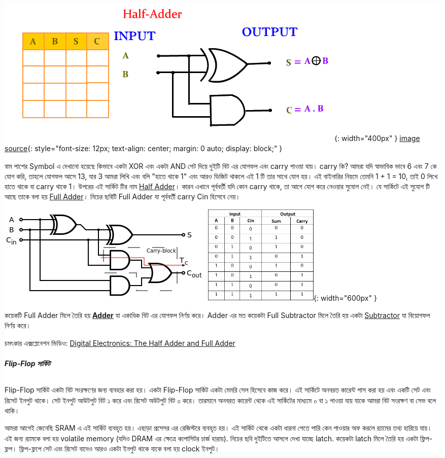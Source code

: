 ![diagram](/img/halfadderanimation.gif){: width="400px" }
[image source](http://www.electronics-tutorials.ws/combination/comb_7.html){: style="font-size: 12px; text-align: center; margin: 0 auto; display: block;" }




বাম পাশের Symbol এ দেখানো হয়েছে কিভাবে একটা XOR এবং একটা AND গেট দিয়ে দুইটি বিট এর যোগফল এবং carry পাওয়া যায়। carry কি? আমরা যদি স্বাভাবিক ভাবে 6 এবং 7 কে যোগ করি, তাহলে যোগফল আসে 13, যার 3 আমরা লিখি এবং বলি "হাতে থাকে 1" এবং আরও ডিজিট থাকলে এই 1 টি তার সাথে যোগ হয়। এই বাইনারির নিয়মে তেমনি 1 + 1 = 10, তাই 0 লিখে হাতে থাকে বা carry থাকে 1। উপরের এই সার্কিট টির নাম [Half Adder](https://en.wikipedia.org/wiki/Adder_(electronics)#Half_adder)। কারন এখানে পূর্ববর্তী যদি কোন carry থাকে, তা আগে যোগ করে নেওয়ার সুযোগ নেই। যে সার্কিটে এই সুযোগ টি আছে তাকে বলা হয় [Full Adder](https://en.wikipedia.org/wiki/Adder_(electronics)#Full_adder)। নিচের ছবিটি Full Adder যা পূর্ববর্তী carry Cin হিসেবে নেয়।

![diagram](/img/full_adder.jpg){: width="600px" }

কয়েকটি Full Adder মিলে তৈরি হয় **[Adder](https://en.wikipedia.org/wiki/Adder_(electronics))** যা একাধিক বিট এর যোগফল নির্ণয় করে। Adder এর মত কয়েকটা Full Subtractor মিলে তৈরি হয় একটা [Subtractor](https://en.wikipedia.org/wiki/Subtractor) যা বিয়োগফল নির্ণয় করে।

চমৎকার এক্সপ্লেনেশন ভিডিও: [Digital Electronics: The Half Adder and Full Adder](https://www.youtube.com/watch?v=mZ9VWA4cTbE)

###### **Flip-Flop সার্কিট**

Flip-Flop সার্কিট একটা বিট সংরক্ষণের জন্য ব্যবহার করা হয়। একটা Flip-Flop সার্কিট একটা মেমরি সেল হিসেবে কাজ করে। এই সার্কিটে অনবরত কারেন্ট পাস করা হয় এবং একটি সেট এবং রিসেট ইনপুট থাকে। সেট ইনপুট আউটপুট বিট ১ করে এবং রিসেট অউটপুট বিট ০ করে। তারমানে অনবরত কারেন্ট থেকে এই সার্কিটের মাধ্যমে ০ বা ১ পাওয়া যায় যাকে আমরা বিট সংরক্ষণ বা সেভ বলে থাকি।

আমরা আগেই জেনেছি SRAM এ এই সার্কিট ব্যবহৃত হয়। এছাড়া প্রসেসর এর রেজিস্টরে ব্যবহৃত হয়। এই সার্কিট থেকে একটা ধারনা পেতে পারি কেন পাওয়ার অফ করলে র‍্যামের তথ্য হারিয়ে যায়। এই জন্য র‍্যামকে বলা হয় volatile memory (যদিও DRAM এর ক্ষেত্রে ক্যপাসিটর চার্জ হারায়). নিচের ছবি দুইটিতে আসলে দেখা যাচ্ছে latch. কয়েকটা latch মিলে তৈরি হয় একটা ফ্লিপ-ফ্লপ। ফ্লিপ-ফ্লপে সেট এবং রিসেট বাদেও আরও একটা ইনপুট থাকে যাকে বলা হয় clock ইনপুট।
